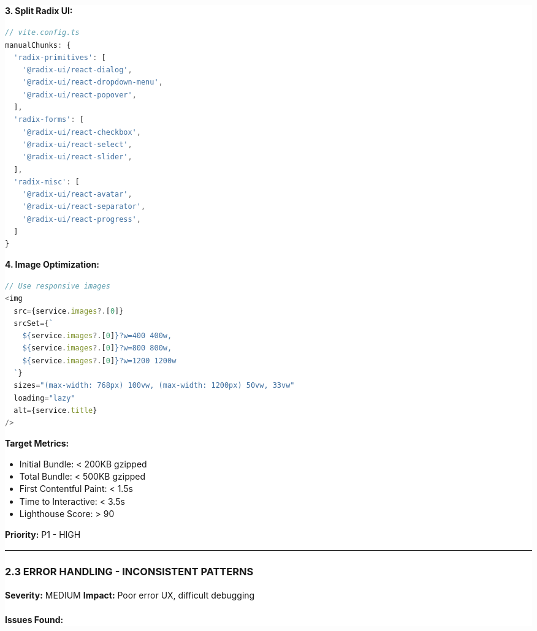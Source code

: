 **3. Split Radix UI:**
```typescript
// vite.config.ts
manualChunks: {
  'radix-primitives': [
    '@radix-ui/react-dialog',
    '@radix-ui/react-dropdown-menu',
    '@radix-ui/react-popover',
  ],
  'radix-forms': [
    '@radix-ui/react-checkbox',
    '@radix-ui/react-select',
    '@radix-ui/react-slider',
  ],
  'radix-misc': [
    '@radix-ui/react-avatar',
    '@radix-ui/react-separator',
    '@radix-ui/react-progress',
  ]
}
```

**4. Image Optimization:**
```typescript
// Use responsive images
<img
  src={service.images?.[0]}
  srcSet={`
    ${service.images?.[0]}?w=400 400w,
    ${service.images?.[0]}?w=800 800w,
    ${service.images?.[0]}?w=1200 1200w
  `}
  sizes="(max-width: 768px) 100vw, (max-width: 1200px) 50vw, 33vw"
  loading="lazy"
  alt={service.title}
/>
```

**Target Metrics:**
- Initial Bundle: < 200KB gzipped
- Total Bundle: < 500KB gzipped
- First Contentful Paint: < 1.5s
- Time to Interactive: < 3.5s
- Lighthouse Score: > 90

**Priority:** P1 - HIGH

---

### 2.3 ERROR HANDLING - INCONSISTENT PATTERNS
**Severity:** MEDIUM
**Impact:** Poor error UX, difficult debugging

#### Issues Found:
